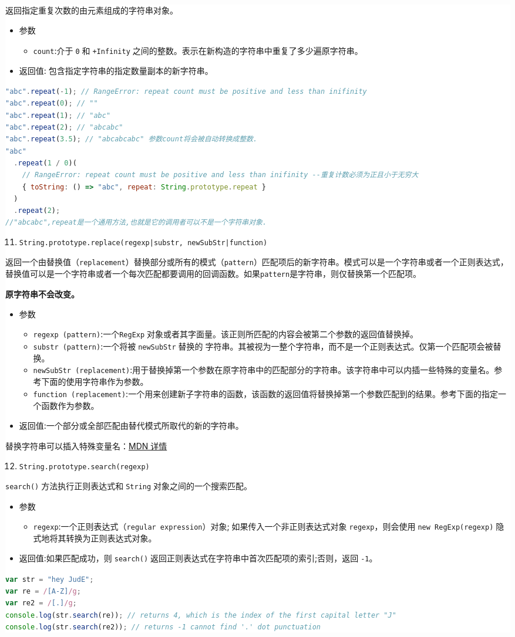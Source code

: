 返回指定重复次数的由元素组成的字符串对象。

- 参数

  - `count`:介于 `0` 和 `+Infinity` 之间的整数。表示在新构造的字符串中重复了多少遍原字符串。

- 返回值: 包含指定字符串的指定数量副本的新字符串。

```js
"abc".repeat(-1); // RangeError: repeat count must be positive and less than inifinity
"abc".repeat(0); // ""
"abc".repeat(1); // "abc"
"abc".repeat(2); // "abcabc"
"abc".repeat(3.5); // "abcabcabc" 参数count将会被自动转换成整数.
"abc"
  .repeat(1 / 0)(
    // RangeError: repeat count must be positive and less than inifinity --重复计数必须为正且小于无穷大
    { toString: () => "abc", repeat: String.prototype.repeat }
  )
  .repeat(2);
//"abcabc",repeat是一个通用方法,也就是它的调用者可以不是一个字符串对象.
```

11. `String.prototype.replace(regexp|substr, newSubStr|function)`

返回一个由替换值（`replacement`）替换部分或所有的模式（`pattern`）匹配项后的新字符串。模式可以是一个字符串或者一个正则表达式，替换值可以是一个字符串或者一个每次匹配都要调用的回调函数。如果`pattern`是字符串，则仅替换第一个匹配项。

**原字符串不会改变。**

- 参数

  - `regexp (pattern)`:一个`RegExp` 对象或者其字面量。该正则所匹配的内容会被第二个参数的返回值替换掉。
  - `substr (pattern)`:一个将被 `newSubStr` 替换的 字符串。其被视为一整个字符串，而不是一个正则表达式。仅第一个匹配项会被替换。
  - `newSubStr (replacement)`:用于替换掉第一个参数在原字符串中的匹配部分的字符串。该字符串中可以内插一些特殊的变量名。参考下面的使用字符串作为参数。
  - `function (replacement)`:一个用来创建新子字符串的函数，该函数的返回值将替换掉第一个参数匹配到的结果。参考下面的指定一个函数作为参数。

- 返回值:一个部分或全部匹配由替代模式所取代的新的字符串。

替换字符串可以插入特殊变量名：[MDN 详情](https://developer.mozilla.org/zh-CN/docs/Web/JavaScript/Reference/Global_Objects/String/replace)

12. `String.prototype.search(regexp)`

`search()` 方法执行正则表达式和 `String` 对象之间的一个搜索匹配。

- 参数

  - `regexp`:一个正则表达式（`regular expression`）对象; 如果传入一个非正则表达式对象 `regexp`，则会使用 `new RegExp(regexp)` 隐式地将其转换为正则表达式对象。

- 返回值:如果匹配成功，则 `search()` 返回正则表达式在字符串中首次匹配项的索引;否则，返回 `-1`。

```js
var str = "hey JudE";
var re = /[A-Z]/g;
var re2 = /[.]/g;
console.log(str.search(re)); // returns 4, which is the index of the first capital letter "J"
console.log(str.search(re2)); // returns -1 cannot find '.' dot punctuation
```
